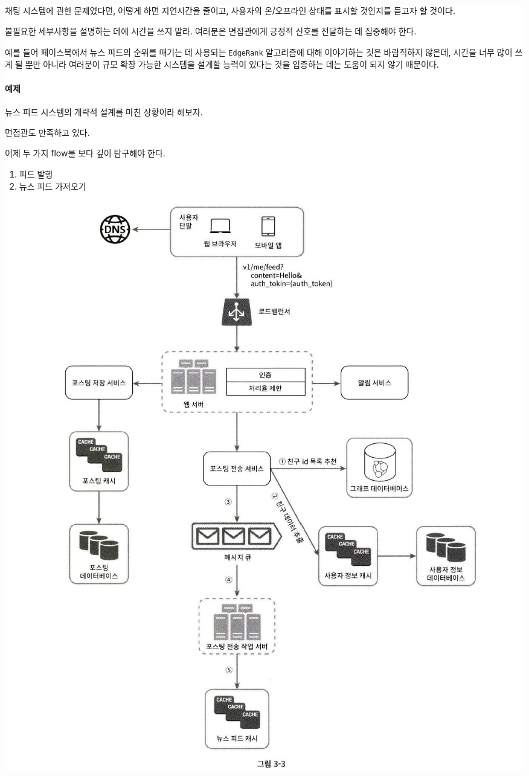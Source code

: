 채팅 시스템에 관한 문제였다면, 어떻게 하면 지연시간을 줄이고, 사용자의 온/오프라인 상태를 표시할 것인지를 듣고자 할 것이다.

불필요한 세부사항을 설명하는 데에 시간을 쓰지 말라. 여러분은 면접관에게 긍정적 신호를 전달하는 데 집중해야 한다.

예를 들어 페이스북에서 뉴스 피드의 순위를 매기는 데 사용되는 `EdgeRank` 알고리즘에 대해 이야기하는 것은 바람직하지 않은데, 시간을 너무 많이 쓰게 될 뿐만 아니라 여러분이 규모 확장 가능한 시스템을 설계할 능력이 있다는 것을 입증하는 데는 도움이 되지 않기 때문이다.

#### 예제

뉴스 피드 시스템의 개략적 설계를 마친 상황이라 해보자.

면접관도 만족하고 있다.

이제 두 가지 flow를 보다 깊이 탐구해야 한다.

1. 피드 발행
2. 뉴스 피드 가져오기

![image.png](./images/3-3.png)
